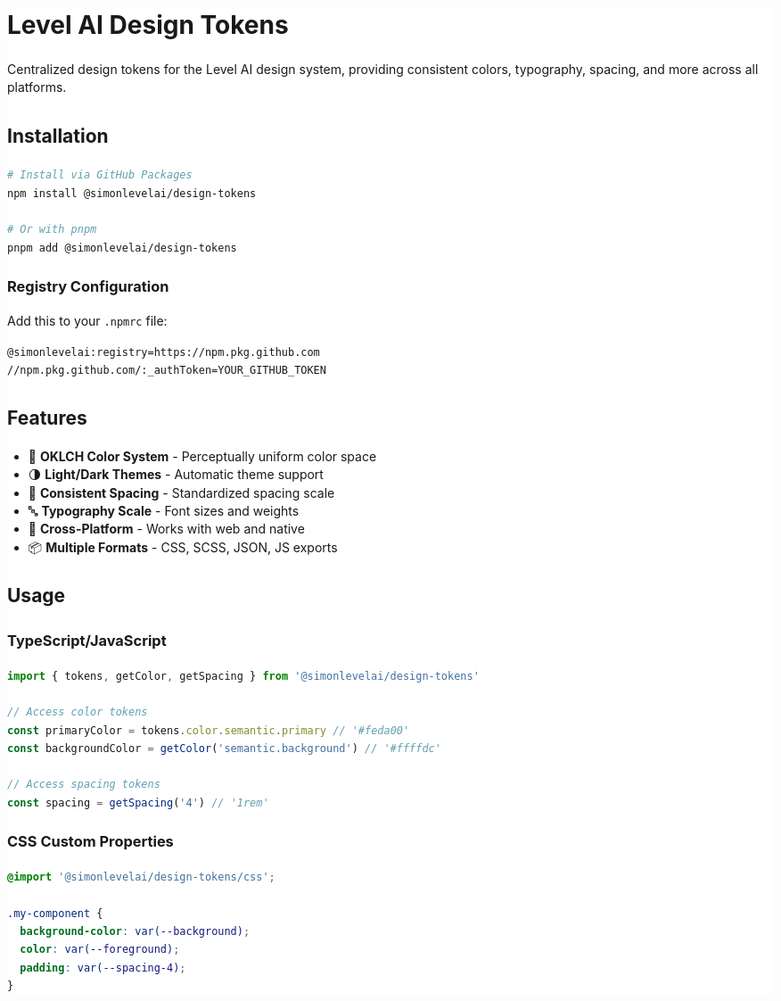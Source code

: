 # Level AI Design Tokens

Centralized design tokens for the Level AI design system, providing consistent colors, typography, spacing, and more across all platforms.

## Installation

```bash
# Install via GitHub Packages
npm install @simonlevelai/design-tokens

# Or with pnpm
pnpm add @simonlevelai/design-tokens
```

### Registry Configuration

Add this to your `.npmrc` file:

```
@simonlevelai:registry=https://npm.pkg.github.com
//npm.pkg.github.com/:_authToken=YOUR_GITHUB_TOKEN
```

## Features

- 🎨 **OKLCH Color System** - Perceptually uniform color space
- 🌗 **Light/Dark Themes** - Automatic theme support
- 📏 **Consistent Spacing** - Standardized spacing scale
- 🔤 **Typography Scale** - Font sizes and weights
- 🔄 **Cross-Platform** - Works with web and native
- 📦 **Multiple Formats** - CSS, SCSS, JSON, JS exports

## Usage

### TypeScript/JavaScript

```typescript
import { tokens, getColor, getSpacing } from '@simonlevelai/design-tokens'

// Access color tokens
const primaryColor = tokens.color.semantic.primary // '#feda00'
const backgroundColor = getColor('semantic.background') // '#ffffdc'

// Access spacing tokens
const spacing = getSpacing('4') // '1rem'
```

### CSS Custom Properties

```css
@import '@simonlevelai/design-tokens/css';

.my-component {
  background-color: var(--background);
  color: var(--foreground);
  padding: var(--spacing-4);
}
```
